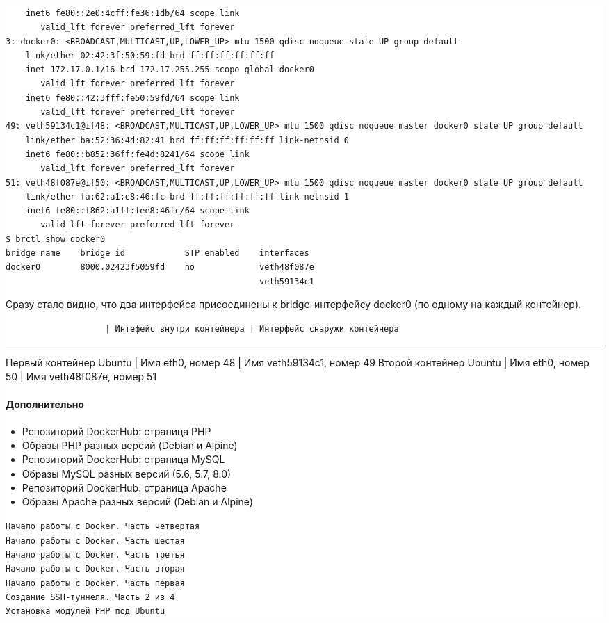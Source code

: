 ```
    inet6 fe80::2e0:4cff:fe36:1db/64 scope link 
       valid_lft forever preferred_lft forever
3: docker0: <BROADCAST,MULTICAST,UP,LOWER_UP> mtu 1500 qdisc noqueue state UP group default 
    link/ether 02:42:3f:50:59:fd brd ff:ff:ff:ff:ff:ff
    inet 172.17.0.1/16 brd 172.17.255.255 scope global docker0
       valid_lft forever preferred_lft forever
    inet6 fe80::42:3fff:fe50:59fd/64 scope link 
       valid_lft forever preferred_lft forever
49: veth59134c1@if48: <BROADCAST,MULTICAST,UP,LOWER_UP> mtu 1500 qdisc noqueue master docker0 state UP group default 
    link/ether ba:52:36:4d:82:41 brd ff:ff:ff:ff:ff:ff link-netnsid 0
    inet6 fe80::b852:36ff:fe4d:8241/64 scope link 
       valid_lft forever preferred_lft forever
51: veth48f087e@if50: <BROADCAST,MULTICAST,UP,LOWER_UP> mtu 1500 qdisc noqueue master docker0 state UP group default 
    link/ether fa:62:a1:e8:46:fc brd ff:ff:ff:ff:ff:ff link-netnsid 1
    inet6 fe80::f862:a1ff:fee8:46fc/64 scope link 
       valid_lft forever preferred_lft forever  
$ brctl show docker0
bridge name    bridge id            STP enabled    interfaces
docker0        8000.02423f5059fd    no             veth48f087e
                                                   veth59134c1  
```

Сразу стало видно, что два интерфейса присоединены к bridge-интерфейсу docker0 (по одному на каждый контейнер).

                        | Интефейс внутри контейнера | Интерфейс снаружи контейнера
-----------------------------------------------------------------------------------
Первый контейнер Ubuntu | Имя eth0, номер 48         | Имя veth59134c1, номер 49
Второй контейнер Ubuntu | Имя eth0, номер 50         | Имя veth48f087e, номер 51  

#### Дополнительно

* Репозиторий DockerHub: страница PHP
* Образы PHP разных версий (Debian и Alpine)
* Репозиторий DockerHub: страница MySQL
* Образы MySQL разных версий (5.6, 5.7, 8.0)
* Репозиторий DockerHub: страница Apache
* Образы Apache разных версий (Debian и Alpine)

```
Начало работы с Docker. Часть четвертая
Начало работы с Docker. Часть шестая
Начало работы с Docker. Часть третья
Начало работы с Docker. Часть вторая
Начало работы с Docker. Часть первая
Создание SSH-туннеля. Часть 2 из 4
Установка модулей PHP под Ubuntu
```
